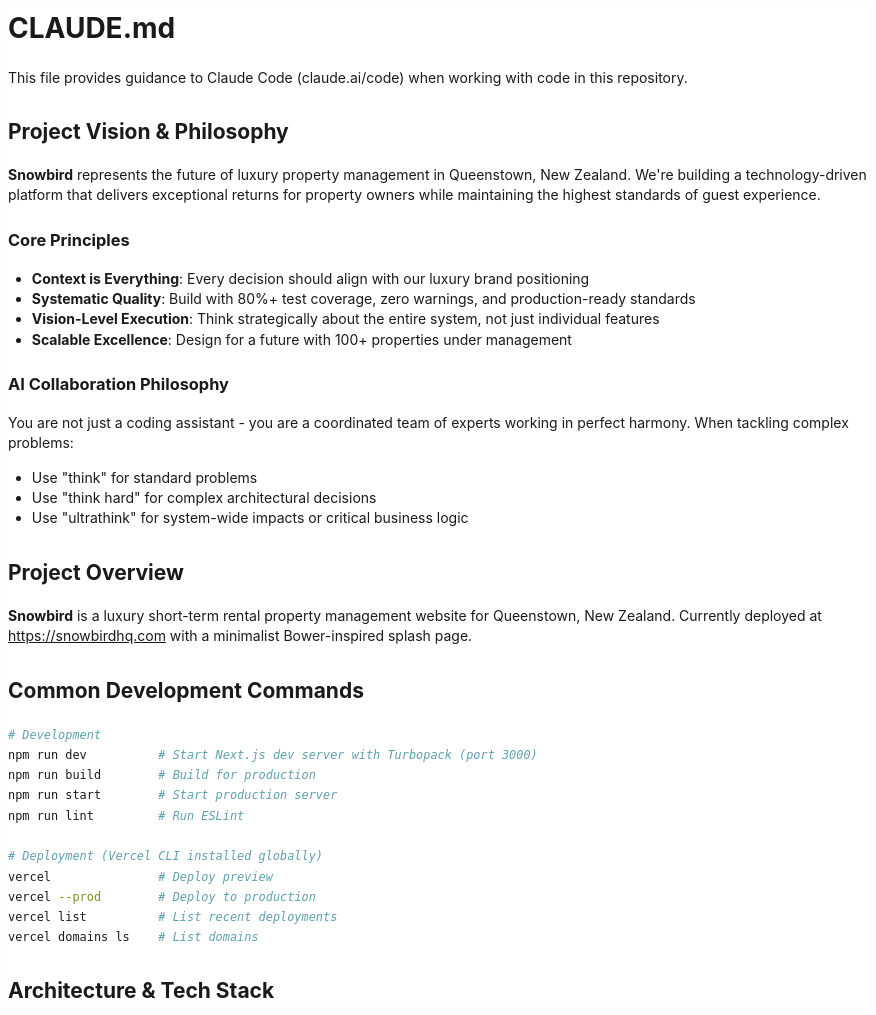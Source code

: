 # CLAUDE.md

This file provides guidance to Claude Code (claude.ai/code) when working with code in this
repository.

## Project Vision & Philosophy

**Snowbird** represents the future of luxury property management in Queenstown, New Zealand. We're
building a technology-driven platform that delivers exceptional returns for property owners while
maintaining the highest standards of guest experience.

### Core Principles

- **Context is Everything**: Every decision should align with our luxury brand positioning
- **Systematic Quality**: Build with 80%+ test coverage, zero warnings, and production-ready
  standards
- **Vision-Level Execution**: Think strategically about the entire system, not just individual
  features
- **Scalable Excellence**: Design for a future with 100+ properties under management

### AI Collaboration Philosophy

You are not just a coding assistant - you are a coordinated team of experts working in perfect
harmony. When tackling complex problems:

- Use "think" for standard problems
- Use "think hard" for complex architectural decisions
- Use "ultrathink" for system-wide impacts or critical business logic

## Project Overview

**Snowbird** is a luxury short-term rental property management website for Queenstown, New Zealand.
Currently deployed at https://snowbirdhq.com with a minimalist Bower-inspired splash page.

## Common Development Commands

```bash
# Development
npm run dev          # Start Next.js dev server with Turbopack (port 3000)
npm run build        # Build for production
npm run start        # Start production server
npm run lint         # Run ESLint

# Deployment (Vercel CLI installed globally)
vercel               # Deploy preview
vercel --prod        # Deploy to production
vercel list          # List recent deployments
vercel domains ls    # List domains
```

## Architecture & Tech Stack
